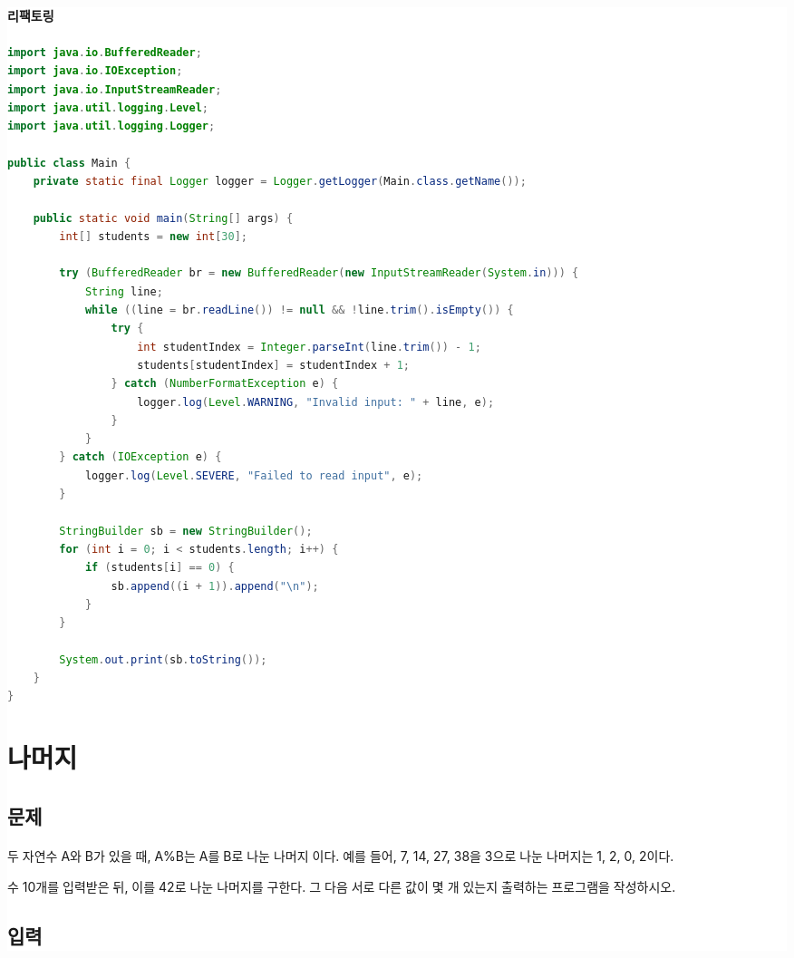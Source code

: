 #### 리팩토링

```java
import java.io.BufferedReader;
import java.io.IOException;
import java.io.InputStreamReader;
import java.util.logging.Level;
import java.util.logging.Logger;

public class Main {
    private static final Logger logger = Logger.getLogger(Main.class.getName());

    public static void main(String[] args) {
        int[] students = new int[30];

        try (BufferedReader br = new BufferedReader(new InputStreamReader(System.in))) {
            String line;
            while ((line = br.readLine()) != null && !line.trim().isEmpty()) {
                try {
                    int studentIndex = Integer.parseInt(line.trim()) - 1;
                    students[studentIndex] = studentIndex + 1;
                } catch (NumberFormatException e) {
                    logger.log(Level.WARNING, "Invalid input: " + line, e);
                }
            }
        } catch (IOException e) {
            logger.log(Level.SEVERE, "Failed to read input", e);
        }

        StringBuilder sb = new StringBuilder();
        for (int i = 0; i < students.length; i++) {
            if (students[i] == 0) {
                sb.append((i + 1)).append("\n");
            }
        }

        System.out.print(sb.toString());
    }
}
```

# 나머지

## 문제

두 자연수 A와 B가 있을 때, A%B는 A를 B로 나눈 나머지 이다. 예를 들어, 7, 14, 27, 38을 3으로 나눈 나머지는 1, 2, 0, 2이다.

수 10개를 입력받은 뒤, 이를 42로 나눈 나머지를 구한다. 그 다음 서로 다른 값이 몇 개 있는지 출력하는 프로그램을 작성하시오.

## 입력

